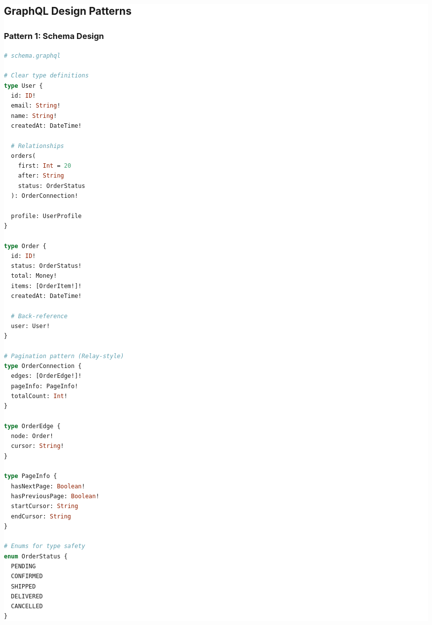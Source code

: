 
## GraphQL Design Patterns

### Pattern 1: Schema Design

```graphql
# schema.graphql

# Clear type definitions
type User {
  id: ID!
  email: String!
  name: String!
  createdAt: DateTime!

  # Relationships
  orders(
    first: Int = 20
    after: String
    status: OrderStatus
  ): OrderConnection!

  profile: UserProfile
}

type Order {
  id: ID!
  status: OrderStatus!
  total: Money!
  items: [OrderItem!]!
  createdAt: DateTime!

  # Back-reference
  user: User!
}

# Pagination pattern (Relay-style)
type OrderConnection {
  edges: [OrderEdge!]!
  pageInfo: PageInfo!
  totalCount: Int!
}

type OrderEdge {
  node: Order!
  cursor: String!
}

type PageInfo {
  hasNextPage: Boolean!
  hasPreviousPage: Boolean!
  startCursor: String
  endCursor: String
}

# Enums for type safety
enum OrderStatus {
  PENDING
  CONFIRMED
  SHIPPED
  DELIVERED
  CANCELLED
}
```